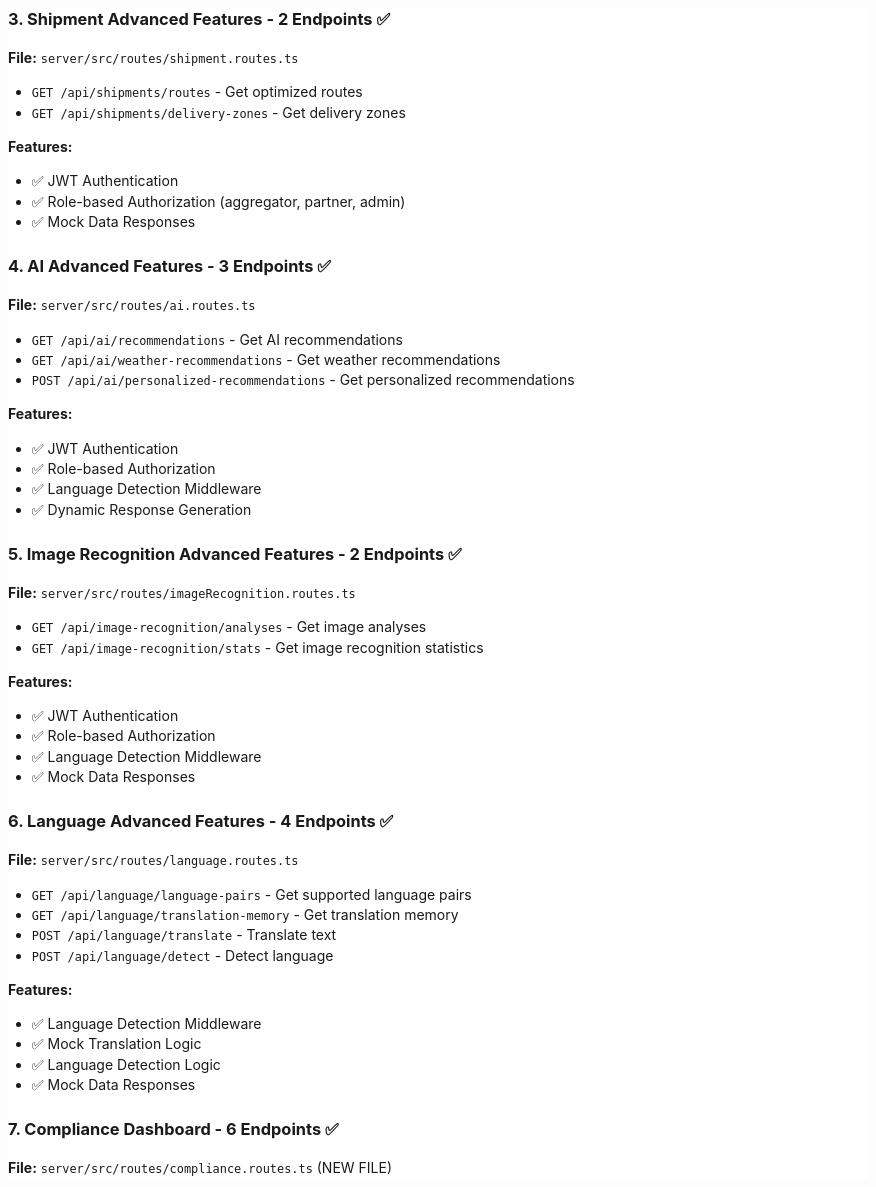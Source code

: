 ### 3. Shipment Advanced Features - 2 Endpoints ✅
**File:** `server/src/routes/shipment.routes.ts`

- `GET /api/shipments/routes` - Get optimized routes
- `GET /api/shipments/delivery-zones` - Get delivery zones

**Features:**
- ✅ JWT Authentication
- ✅ Role-based Authorization (aggregator, partner, admin)
- ✅ Mock Data Responses

### 4. AI Advanced Features - 3 Endpoints ✅
**File:** `server/src/routes/ai.routes.ts`

- `GET /api/ai/recommendations` - Get AI recommendations
- `GET /api/ai/weather-recommendations` - Get weather recommendations
- `POST /api/ai/personalized-recommendations` - Get personalized recommendations

**Features:**
- ✅ JWT Authentication
- ✅ Role-based Authorization
- ✅ Language Detection Middleware
- ✅ Dynamic Response Generation

### 5. Image Recognition Advanced Features - 2 Endpoints ✅
**File:** `server/src/routes/imageRecognition.routes.ts`

- `GET /api/image-recognition/analyses` - Get image analyses
- `GET /api/image-recognition/stats` - Get image recognition statistics

**Features:**
- ✅ JWT Authentication
- ✅ Role-based Authorization
- ✅ Language Detection Middleware
- ✅ Mock Data Responses

### 6. Language Advanced Features - 4 Endpoints ✅
**File:** `server/src/routes/language.routes.ts`

- `GET /api/language/language-pairs` - Get supported language pairs
- `GET /api/language/translation-memory` - Get translation memory
- `POST /api/language/translate` - Translate text
- `POST /api/language/detect` - Detect language

**Features:**
- ✅ Language Detection Middleware
- ✅ Mock Translation Logic
- ✅ Language Detection Logic
- ✅ Mock Data Responses

### 7. Compliance Dashboard - 6 Endpoints ✅
**File:** `server/src/routes/compliance.routes.ts` (NEW FILE)
